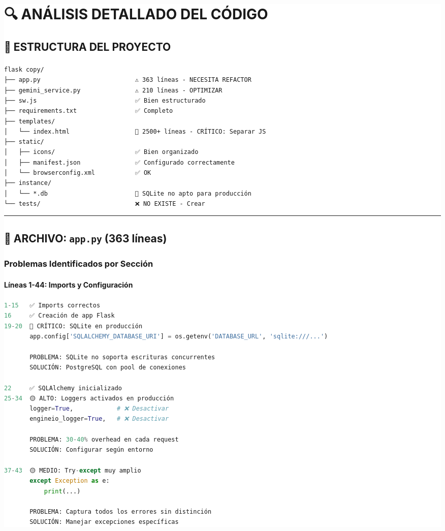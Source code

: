 # 🔍 ANÁLISIS DETALLADO DEL CÓDIGO

## 📂 ESTRUCTURA DEL PROYECTO

```
flask copy/
├── app.py                          ⚠️ 363 líneas - NECESITA REFACTOR
├── gemini_service.py               ⚠️ 210 líneas - OPTIMIZAR
├── sw.js                           ✅ Bien estructurado
├── requirements.txt                ✅ Completo
├── templates/
│   └── index.html                  🔴 2500+ líneas - CRÍTICO: Separar JS
├── static/
│   ├── icons/                      ✅ Bien organizado
│   ├── manifest.json               ✅ Configurado correctamente
│   └── browserconfig.xml           ✅ OK
├── instance/
│   └── *.db                        🔴 SQLite no apto para producción
└── tests/                          ❌ NO EXISTE - Crear
```

---

## 🔴 ARCHIVO: `app.py` (363 líneas)

### **Problemas Identificados por Sección**

#### **Líneas 1-44: Imports y Configuración**
```python
1-15   ✅ Imports correctos
16     ✅ Creación de app Flask
19-20  🔴 CRÍTICO: SQLite en producción
       app.config['SQLALCHEMY_DATABASE_URI'] = os.getenv('DATABASE_URL', 'sqlite:///...')
       
       PROBLEMA: SQLite no soporta escrituras concurrentes
       SOLUCIÓN: PostgreSQL con pool de conexiones
       
22     ✅ SQLAlchemy inicializado
25-34  🟡 ALTO: Loggers activados en producción
       logger=True,            # ❌ Desactivar
       engineio_logger=True,   # ❌ Desactivar
       
       PROBLEMA: 30-40% overhead en cada request
       SOLUCIÓN: Configurar según entorno
       
37-43  🟡 MEDIO: Try-except muy amplio
       except Exception as e:
           print(...)
       
       PROBLEMA: Captura todos los errores sin distinción
       SOLUCIÓN: Manejar excepciones específicas
```
